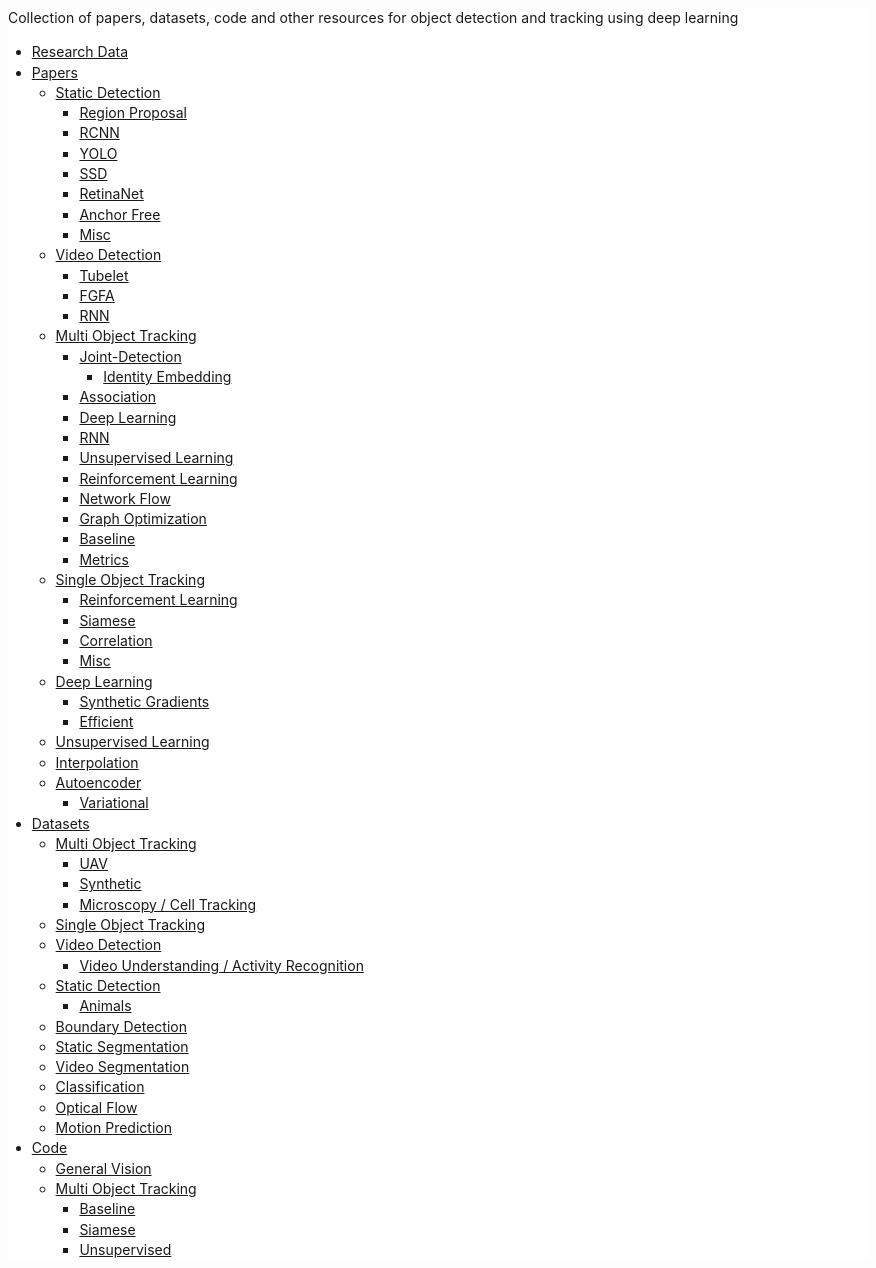 
Collection of papers, datasets, code and other resources for object detection and tracking using deep learning


- [Research Data](#research_data_)
- [Papers](#paper_s_)
    - [Static Detection](#static_detectio_n_)
        - [Region Proposal](#region_proposal_)
        - [RCNN](#rcn_n_)
        - [YOLO](#yol_o_)
        - [SSD](#ssd_)
        - [RetinaNet](#retinanet_)
        - [Anchor Free](#anchor_free_)
        - [Misc](#mis_c_)
    - [Video Detection](#video_detectio_n_)
        - [Tubelet](#tubelet_)
        - [FGFA](#fgf_a_)
        - [RNN](#rnn_)
    - [Multi Object Tracking](#multi_object_tracking_)
        - [Joint-Detection](#joint_detection_)
            - [Identity Embedding](#identity_embeddin_g_)
        - [Association](#association_)
        - [Deep Learning](#deep_learning_)
        - [RNN](#rnn__1)
        - [Unsupervised Learning](#unsupervised_learning_)
        - [Reinforcement Learning](#reinforcement_learning_)
        - [Network Flow](#network_flow_)
        - [Graph Optimization](#graph_optimization_)
        - [Baseline](#baselin_e_)
        - [Metrics](#metrics_)
    - [Single Object Tracking](#single_object_tracking_)
        - [Reinforcement Learning](#reinforcement_learning__1)
        - [Siamese](#siamese_)
        - [Correlation](#correlation_)
        - [Misc](#mis_c__1)
    - [Deep Learning](#deep_learning__1)
        - [Synthetic Gradients](#synthetic_gradient_s_)
        - [Efficient](#efficient_)
    - [Unsupervised Learning](#unsupervised_learning__1)
    - [Interpolation](#interpolation_)
    - [Autoencoder](#autoencoder_)
        - [Variational](#variational_)
- [Datasets](#dataset_s_)
    - [Multi Object Tracking](#multi_object_tracking__1)
        - [UAV](#uav_)
        - [Synthetic](#synthetic_)
        - [Microscopy / Cell Tracking](#microscopy___cell_tracking_)
    - [Single Object Tracking](#single_object_tracking__1)
    - [Video Detection](#video_detectio_n__1)
        - [Video Understanding / Activity Recognition](#video_understanding___activity_recognitio_n_)
    - [Static Detection](#static_detectio_n__1)
        - [Animals](#animals_)
    - [Boundary Detection](#boundary_detectio_n_)
    - [Static Segmentation](#static_segmentation_)
    - [Video Segmentation](#video_segmentation_)
    - [Classification](#classificatio_n_)
    - [Optical Flow](#optical_flow_)
    - [Motion Prediction](#motion_prediction_)
- [Code](#cod_e_)
    - [General Vision](#general_vision_)
    - [Multi Object Tracking](#multi_object_tracking__2)
        - [Baseline](#baselin_e__1)
        - [Siamese](#siamese__1)
        - [Unsupervised](#unsupervise_d_)